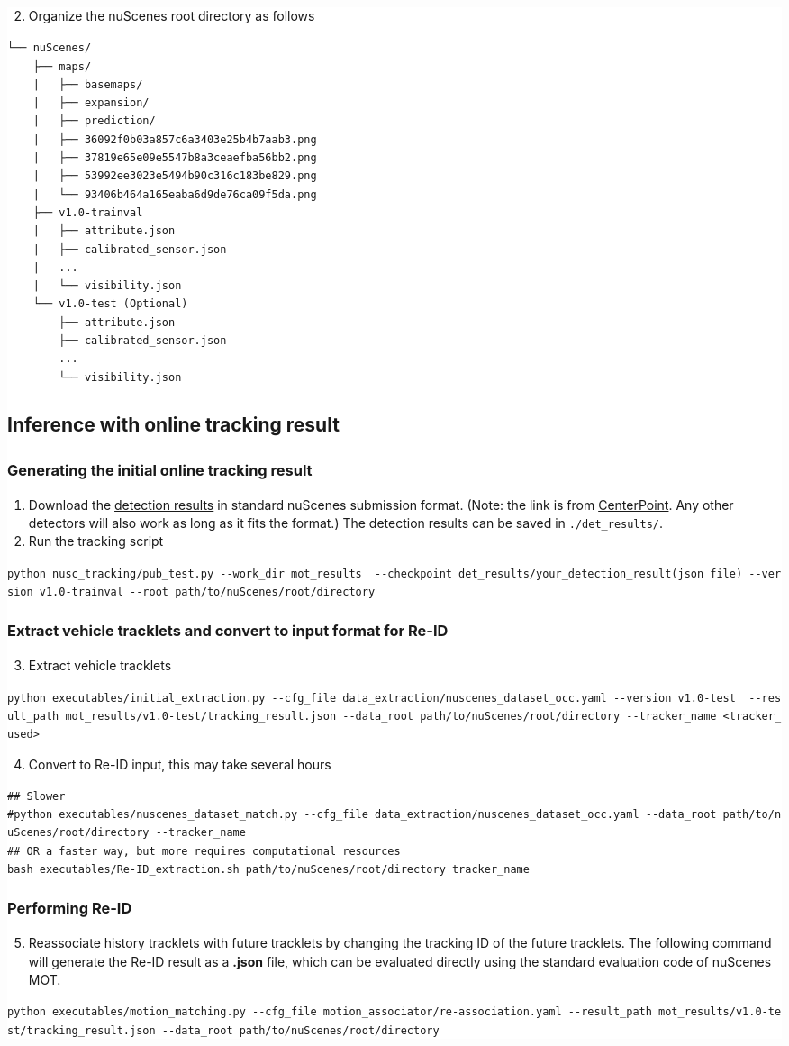 2. Organize the nuScenes root directory as follows
```plain
└── nuScenes/
    ├── maps/
    |   ├── basemaps/
    |   ├── expansion/
    |   ├── prediction/
    |   ├── 36092f0b03a857c6a3403e25b4b7aab3.png
    |   ├── 37819e65e09e5547b8a3ceaefba56bb2.png
    |   ├── 53992ee3023e5494b90c316c183be829.png
    |   └── 93406b464a165eaba6d9de76ca09f5da.png
    ├── v1.0-trainval
    |   ├── attribute.json
    |   ├── calibrated_sensor.json
    |   ...
    |   └── visibility.json         
    └── v1.0-test (Optional)
        ├── attribute.json
        ├── calibrated_sensor.json
        ...
        └── visibility.json  
```



## Inference with online tracking result


### Generating the initial online tracking result
1. Download the [detection results](https://mitprod-my.sharepoint.com/:f:/g/personal/tianweiy_mit_edu/Eip_tOTYSk5JhdVtVzlXlyABDPnGx9vsnwdo5SRK7bsh8w?e=vSdija) in standard nuScenes submission format. (Note: the link is from [CenterPoint](https://github.com/tianweiy/CenterPoint). Any other detectors will also work as long as it fits the format.) The detection results can be saved in `./det_results/`.
2. Run the tracking script 
```shell
python nusc_tracking/pub_test.py --work_dir mot_results  --checkpoint det_results/your_detection_result(json file) --version v1.0-trainval --root path/to/nuScenes/root/directory
```
### Extract vehicle tracklets and convert to input format for Re-ID
3. Extract vehicle tracklets
```
python executables/initial_extraction.py --cfg_file data_extraction/nuscenes_dataset_occ.yaml --version v1.0-test  --result_path mot_results/v1.0-test/tracking_result.json --data_root path/to/nuScenes/root/directory --tracker_name <tracker_used>
``` 
4. Convert to Re-ID input, this may take several hours 
```
## Slower
#python executables/nuscenes_dataset_match.py --cfg_file data_extraction/nuscenes_dataset_occ.yaml --data_root path/to/nuScenes/root/directory --tracker_name
## OR a faster way, but more requires computational resources 
bash executables/Re-ID_extraction.sh path/to/nuScenes/root/directory tracker_name
```
### Performing Re-ID
5. Reassociate history tracklets with future tracklets by changing the tracking ID of the future tracklets. The following command will generate the Re-ID result as a **.json** file, which can be evaluated directly using the standard evaluation code of nuScenes MOT.
```
python executables/motion_matching.py --cfg_file motion_associator/re-association.yaml --result_path mot_results/v1.0-test/tracking_result.json --data_root path/to/nuScenes/root/directory
```
